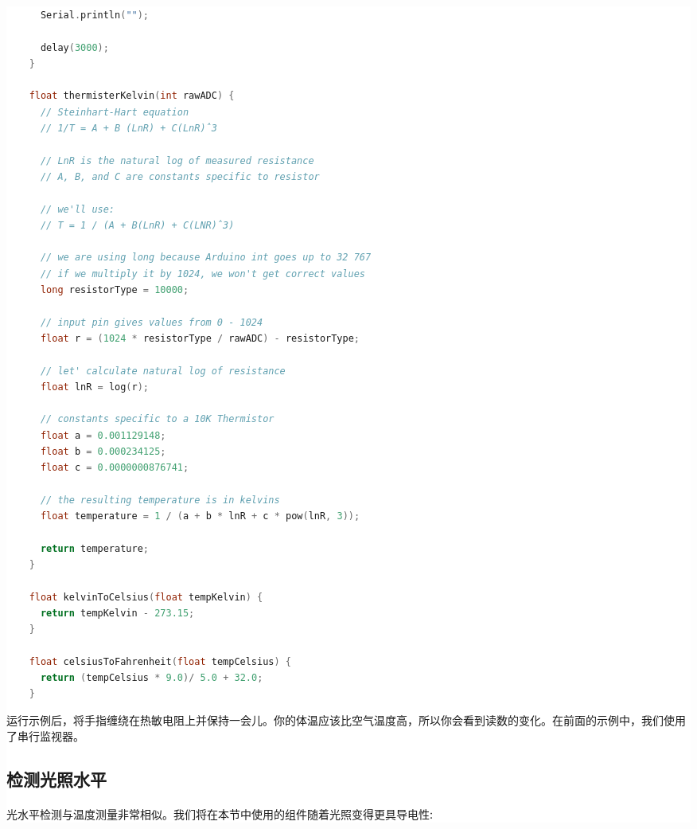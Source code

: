 ```c
      Serial.println("");

      delay(3000);
    }

    float thermisterKelvin(int rawADC) {
      // Steinhart-Hart equation
      // 1/T = A + B (LnR) + C(LnR)ˆ3

      // LnR is the natural log of measured resistance
      // A, B, and C are constants specific to resistor

      // we'll use:
      // T = 1 / (A + B(LnR) + C(LNR)ˆ3)

      // we are using long because Arduino int goes up to 32 767
      // if we multiply it by 1024, we won't get correct values
      long resistorType = 10000;

      // input pin gives values from 0 - 1024
      float r = (1024 * resistorType / rawADC) - resistorType;

      // let' calculate natural log of resistance
      float lnR = log(r);

      // constants specific to a 10K Thermistor
      float a = 0.001129148;
      float b = 0.000234125;
      float c = 0.0000000876741;

      // the resulting temperature is in kelvins
      float temperature = 1 / (a + b * lnR + c * pow(lnR, 3));

      return temperature;
    }

    float kelvinToCelsius(float tempKelvin) {
      return tempKelvin - 273.15;
    }

    float celsiusToFahrenheit(float tempCelsius) {
      return (tempCelsius * 9.0)/ 5.0 + 32.0;
    }

```

运行示例后，将手指缠绕在热敏电阻上并保持一会儿。你的体温应该比空气温度高，所以你会看到读数的变化。在前面的示例中，我们使用了串行监视器。

## 检测光照水平

光水平检测与温度测量非常相似。我们将在本节中使用的组件随着光照变得更具导电性:
